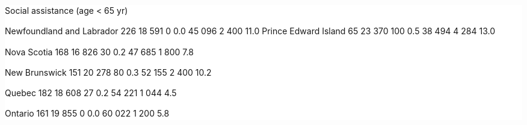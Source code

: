 Social assistance (age < 65 yr) 

Newfoundland and Labrador 
226 
18 591 
0 
0.0 
45 096 
2 400 
11.0 
Prince Edward Island 
65 
23 370 
100 
0.5 
38 494 
4 284 
13.0 

Nova Scotia 
168 
16 826 
30 
0.2 
47 685 
1 800 
7.8 

New Brunswick 
151 
20 278 
80 
0.3 
52 155 
2 400 
10.2 

Quebec 
182 
18 608 
27 
0.2 
54 221 
1 044 
4.5 

Ontario 
161 
19 855 
0 
0.0 
60 022 
1 200 
5.8 
